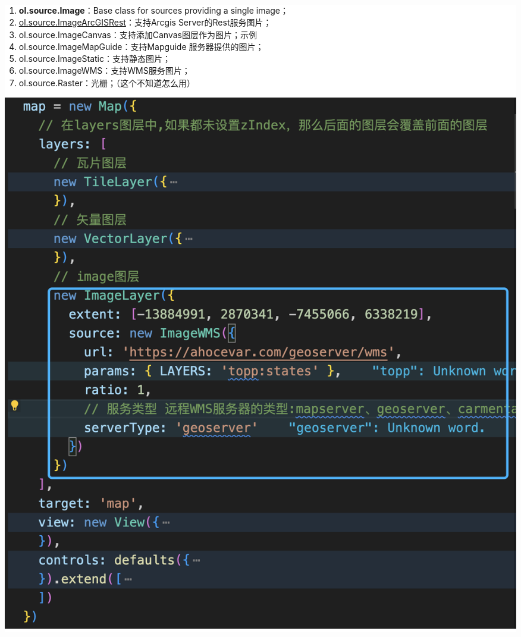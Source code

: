 1. **ol.source.Image**：Base class for sources providing a single image；
2. [ol.source.ImageArcGISRest](https://openlayers.org/en/v8.2.0/apidoc/module-ol_source_ImageArcGISRest-ImageArcGISRest.html)：支持Arcgis Server的Rest服务图片；
3. ol.source.ImageCanvas：支持添加Canvas图层作为图片；示例
4. ol.source.ImageMapGuide：支持Mapguide 服务器提供的图片；
5. ol.source.ImageStatic：支持静态图片；
6. ol.source.ImageWMS：支持WMS服务图片；
7. ol.source.Raster：光栅；（这个不知道怎么用）

![图片](./Image/7.png)
